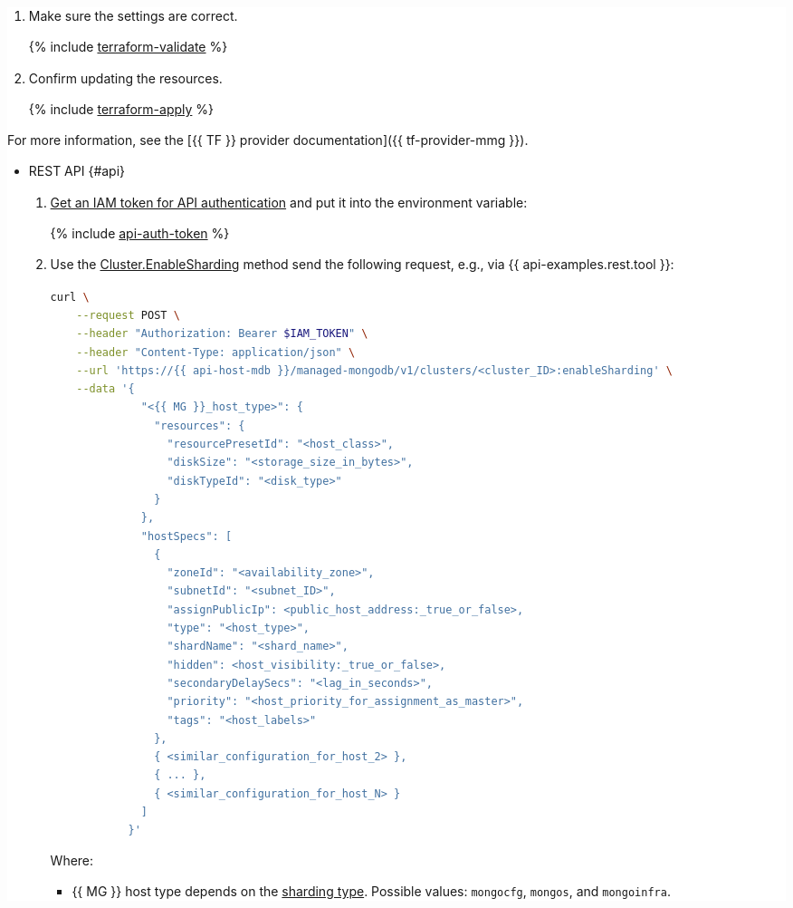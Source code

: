   1. Make sure the settings are correct.

     {% include [terraform-validate](../../_includes/mdb/terraform/validate.md) %}

  1. Confirm updating the resources.

     {% include [terraform-apply](../../_includes/mdb/terraform/apply.md) %}

  For more information, see the [{{ TF }} provider documentation]({{ tf-provider-mmg }}).

- REST API {#api}

    1. [Get an IAM token for API authentication](../api-ref/authentication.md) and put it into the environment variable:

        {% include [api-auth-token](../../_includes/mdb/api-auth-token.md) %}

    1. Use the [Cluster.EnableSharding](../api-ref/Cluster/enableSharding.md) method send the following request, e.g., via {{ api-examples.rest.tool }}:

        ```bash
        curl \
            --request POST \
            --header "Authorization: Bearer $IAM_TOKEN" \
            --header "Content-Type: application/json" \
            --url 'https://{{ api-host-mdb }}/managed-mongodb/v1/clusters/<cluster_ID>:enableSharding' \
            --data '{
                      "<{{ MG }}_host_type>": {
                        "resources": {
                          "resourcePresetId": "<host_class>",
                          "diskSize": "<storage_size_in_bytes>",
                          "diskTypeId": "<disk_type>"
                        }
                      },
                      "hostSpecs": [
                        {
                          "zoneId": "<availability_zone>",
                          "subnetId": "<subnet_ID>",
                          "assignPublicIp": <public_host_address:_true_or_false>,
                          "type": "<host_type>",
                          "shardName": "<shard_name>",
                          "hidden": <host_visibility:_true_or_false>,
                          "secondaryDelaySecs": "<lag_in_seconds>",
                          "priority": "<host_priority_for_assignment_as_master>",
                          "tags": "<host_labels>"
                        },
                        { <similar_configuration_for_host_2> },
                        { ... },
                        { <similar_configuration_for_host_N> }
                      ]
                    }'
        ```

        Where:

        * {{ MG }} host type depends on the [sharding type](../concepts/sharding.md). Possible values: `mongocfg`, `mongos`, and `mongoinfra`.
        